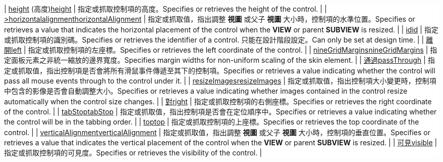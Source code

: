 | <span data-ttu-id="c1835-131">[height](ambientattributes-height.md) (高度)</span><span class="sxs-lookup"><span data-stu-id="c1835-131">[height](ambientattributes-height.md)</span></span>                           | <span data-ttu-id="c1835-132">指定或抓取控制項的高度。</span><span class="sxs-lookup"><span data-stu-id="c1835-132">Specifies or retrieves the height of the control.</span></span>                                                                                         |
| [<span data-ttu-id="c1835-133">>horizontalalignment</span><span class="sxs-lookup"><span data-stu-id="c1835-133">horizontalAlignment</span></span>](ambientattributes-horizontalalignment.md) | <span data-ttu-id="c1835-134">指定或抓取值，指出調整 **視圖** 或父子 **視圖** 大小時，控制項的水準位置。</span><span class="sxs-lookup"><span data-stu-id="c1835-134">Specifies or retrieves a value that indicates the horizontal placement of the control when the **VIEW** or parent **SUBVIEW** is resized.</span></span> |
| [<span data-ttu-id="c1835-135">id</span><span class="sxs-lookup"><span data-stu-id="c1835-135">id</span></span>](ambientattributes-id.md)                                   | <span data-ttu-id="c1835-136">指定或抓取控制項的識別碼。</span><span class="sxs-lookup"><span data-stu-id="c1835-136">Specifies or retrieves the identifier of a control.</span></span> <span data-ttu-id="c1835-137">只能在設計階段設定。</span><span class="sxs-lookup"><span data-stu-id="c1835-137">Can only be set at design time.</span></span>                                                       |
| [<span data-ttu-id="c1835-138">離開</span><span class="sxs-lookup"><span data-stu-id="c1835-138">left</span></span>](ambientattributes-left.md)                               | <span data-ttu-id="c1835-139">指定或抓取控制項的左座標。</span><span class="sxs-lookup"><span data-stu-id="c1835-139">Specifies or retrieves the left coordinate of the control.</span></span>                                                                                |
| [<span data-ttu-id="c1835-140">nineGridMargins</span><span class="sxs-lookup"><span data-stu-id="c1835-140">nineGridMargins</span></span>](ambientattributes-ninegridmargins.md)         | <span data-ttu-id="c1835-141">指定面板元素之非統一縮放的邊界寬度。</span><span class="sxs-lookup"><span data-stu-id="c1835-141">Specifies margin widths for non-uniform scaling of the skin element.</span></span>                                                                      |
| [<span data-ttu-id="c1835-142">通過</span><span class="sxs-lookup"><span data-stu-id="c1835-142">passThrough</span></span>](ambientattributes-passthrough.md)                 | <span data-ttu-id="c1835-143">指定或抓取值，指出控制項是否會將所有滑鼠事件傳遞至其下的控制項。</span><span class="sxs-lookup"><span data-stu-id="c1835-143">Specifies or retrieves a value indicating whether the control will pass all mouse events through to the control under it.</span></span>                 |
| [<span data-ttu-id="c1835-144">resizeImages</span><span class="sxs-lookup"><span data-stu-id="c1835-144">resizeImages</span></span>](ambientattributes-resizeimages.md)               | <span data-ttu-id="c1835-145">指定或抓取值，指出控制項大小變更時，控制項中包含的影像是否會自動調整大小。</span><span class="sxs-lookup"><span data-stu-id="c1835-145">Specifies or retrieves a value indicating whether images contained in the control resize automatically when the control size changes.</span></span>     |
| [<span data-ttu-id="c1835-146">對</span><span class="sxs-lookup"><span data-stu-id="c1835-146">right</span></span>](ambientattributes-right.md)                             | <span data-ttu-id="c1835-147">指定或抓取控制項的右側座標。</span><span class="sxs-lookup"><span data-stu-id="c1835-147">Specifies or retrieves the right coordinate of the control.</span></span>                                                                               |
| [<span data-ttu-id="c1835-148">tabStop</span><span class="sxs-lookup"><span data-stu-id="c1835-148">tabStop</span></span>](ambientattributes-tabstop.md)                         | <span data-ttu-id="c1835-149">指定或抓取值，指出控制項是否會在定位順序中。</span><span class="sxs-lookup"><span data-stu-id="c1835-149">Specifies or retrieves a value indicating whether the control will be in the tabbing order.</span></span>                                               |
| [<span data-ttu-id="c1835-150">top</span><span class="sxs-lookup"><span data-stu-id="c1835-150">top</span></span>](ambientattributes-top.md)                                 | <span data-ttu-id="c1835-151">指定或抓取控制項的上座標。</span><span class="sxs-lookup"><span data-stu-id="c1835-151">Specifies or retrieves the top coordinate of the control.</span></span>                                                                                 |
| [<span data-ttu-id="c1835-152">verticalAlignment</span><span class="sxs-lookup"><span data-stu-id="c1835-152">verticalAlignment</span></span>](ambientattributes-verticalalignment.md)     | <span data-ttu-id="c1835-153">指定或抓取值，指出調整 **視圖** 或父子 **視圖** 大小時，控制項的垂直位置。</span><span class="sxs-lookup"><span data-stu-id="c1835-153">Specifies or retrieves a value that indicates the vertical placement of the control when the **VIEW** or parent **SUBVIEW** is resized.</span></span>   |
| [<span data-ttu-id="c1835-154">可見</span><span class="sxs-lookup"><span data-stu-id="c1835-154">visible</span></span>](ambientattributes-visible.md)                         | <span data-ttu-id="c1835-155">指定或抓取控制項的可見度。</span><span class="sxs-lookup"><span data-stu-id="c1835-155">Specifies or retrieves the visibility of the control.</span></span>                                                                                     |